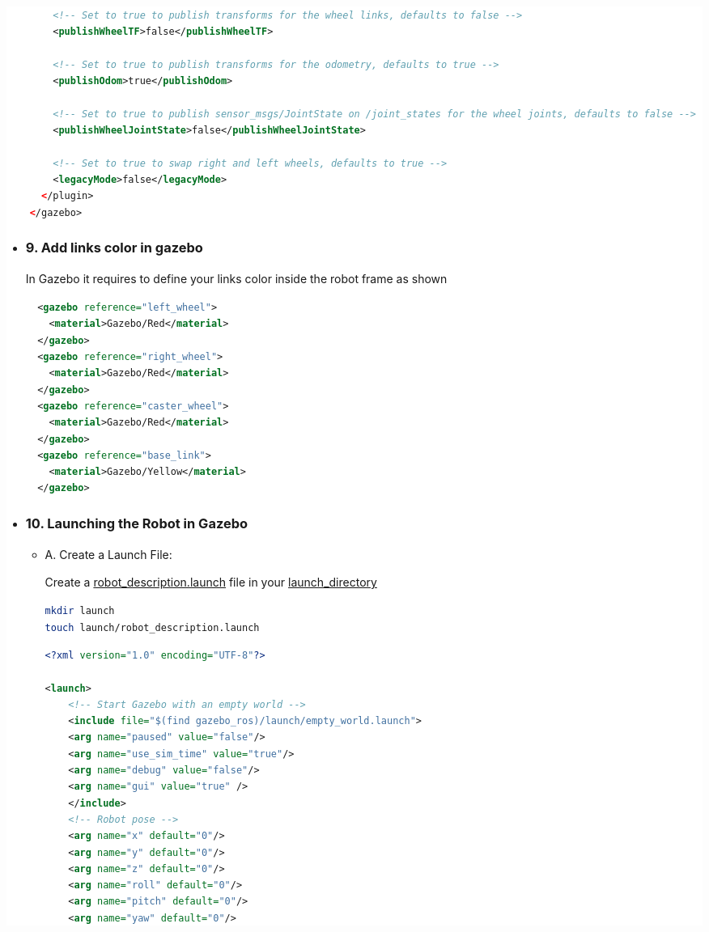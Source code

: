   ```xml
          <!-- Set to true to publish transforms for the wheel links, defaults to false -->
          <publishWheelTF>false</publishWheelTF>

          <!-- Set to true to publish transforms for the odometry, defaults to true -->
          <publishOdom>true</publishOdom>

          <!-- Set to true to publish sensor_msgs/JointState on /joint_states for the wheel joints, defaults to false -->
          <publishWheelJointState>false</publishWheelJointState>

          <!-- Set to true to swap right and left wheels, defaults to true -->
          <legacyMode>false</legacyMode>
        </plugin>
      </gazebo>
  ```


- ### 9. Add links color in gazebo

  In Gazebo it requires to define your links color inside the robot frame as shown

  ```xml
    <gazebo reference="left_wheel">
      <material>Gazebo/Red</material>
    </gazebo>
    <gazebo reference="right_wheel">
      <material>Gazebo/Red</material>
    </gazebo>
    <gazebo reference="caster_wheel">
      <material>Gazebo/Red</material>
    </gazebo>
    <gazebo reference="base_link">
      <material>Gazebo/Yellow</material>
    </gazebo>
  ```

- ### 10. Launching the Robot in Gazebo

  - A. Create a Launch File:

    Create a [robot_description.launch](differential_drive_robot/launch/robot_description.launch) file in your [launch_directory](differential_drive_robot/launch)

    ```bash
    mkdir launch
    touch launch/robot_description.launch
    ```

    ```xml
    <?xml version="1.0" encoding="UTF-8"?>

    <launch>
        <!-- Start Gazebo with an empty world -->
        <include file="$(find gazebo_ros)/launch/empty_world.launch">
        <arg name="paused" value="false"/>
        <arg name="use_sim_time" value="true"/>
        <arg name="debug" value="false"/>
        <arg name="gui" value="true" />
        </include>
        <!-- Robot pose -->
        <arg name="x" default="0"/>
        <arg name="y" default="0"/>
        <arg name="z" default="0"/>
        <arg name="roll" default="0"/>
        <arg name="pitch" default="0"/>
        <arg name="yaw" default="0"/>
